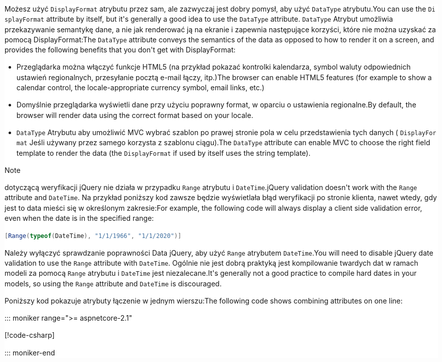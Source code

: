 <span data-ttu-id="9ebc8-188">Możesz użyć `DisplayFormat` atrybutu przez sam, ale zazwyczaj jest dobry pomysł, aby użyć `DataType` atrybutu.</span><span class="sxs-lookup"><span data-stu-id="9ebc8-188">You can use the `DisplayFormat` attribute by itself, but it's generally a good idea to use the `DataType` attribute.</span></span> <span data-ttu-id="9ebc8-189">`DataType` Atrybut umożliwia przekazywanie semantykę dane, a nie jak renderować ją na ekranie i zapewnia następujące korzyści, które nie można uzyskać za pomocą DisplayFormat:</span><span class="sxs-lookup"><span data-stu-id="9ebc8-189">The `DataType` attribute conveys the semantics of the data as opposed to how to render it on a screen, and provides the following benefits that you don't get with DisplayFormat:</span></span>

* <span data-ttu-id="9ebc8-190">Przeglądarka można włączyć funkcje HTML5 (na przykład pokazać kontrolki kalendarza, symbol waluty odpowiednich ustawień regionalnych, przesyłanie pocztą e-mail łączy, itp.)</span><span class="sxs-lookup"><span data-stu-id="9ebc8-190">The browser can enable HTML5 features (for example to show a calendar control, the locale-appropriate currency symbol, email links, etc.)</span></span>

* <span data-ttu-id="9ebc8-191">Domyślnie przeglądarka wyświetli dane przy użyciu poprawny format, w oparciu o ustawienia regionalne.</span><span class="sxs-lookup"><span data-stu-id="9ebc8-191">By default, the browser will render data using the correct format based on your locale.</span></span>

* <span data-ttu-id="9ebc8-192">`DataType` Atrybutu aby umożliwić MVC wybrać szablon po prawej stronie pola w celu przedstawienia tych danych ( `DisplayFormat` Jeśli używany przez samego korzysta z szablonu ciągu).</span><span class="sxs-lookup"><span data-stu-id="9ebc8-192">The `DataType` attribute can enable MVC to choose the right field template to render the data (the `DisplayFormat` if used by itself uses the string template).</span></span>

> [!NOTE]
> <span data-ttu-id="9ebc8-193">dotyczącą weryfikacji jQuery nie działa w przypadku `Range` atrybutu i `DateTime`.</span><span class="sxs-lookup"><span data-stu-id="9ebc8-193">jQuery validation doesn't work with the `Range` attribute and `DateTime`.</span></span> <span data-ttu-id="9ebc8-194">Na przykład poniższy kod zawsze będzie wyświetlała błąd weryfikacji po stronie klienta, nawet wtedy, gdy jest to data mieści się w określonym zakresie:</span><span class="sxs-lookup"><span data-stu-id="9ebc8-194">For example, the following code will always display a client side validation error, even when the date is in the specified range:</span></span>

```csharp
[Range(typeof(DateTime), "1/1/1966", "1/1/2020")]
   ```

<span data-ttu-id="9ebc8-195">Należy wyłączyć sprawdzanie poprawności Data jQuery, aby użyć `Range` atrybutem `DateTime`.</span><span class="sxs-lookup"><span data-stu-id="9ebc8-195">You will need to disable jQuery date validation to use the `Range` attribute with `DateTime`.</span></span> <span data-ttu-id="9ebc8-196">Ogólnie nie jest dobrą praktyką jest kompilowanie twardych dat w ramach modeli za pomocą `Range` atrybutu i `DateTime` jest niezalecane.</span><span class="sxs-lookup"><span data-stu-id="9ebc8-196">It's generally not a good practice to compile hard dates in your models, so using the `Range` attribute and `DateTime` is discouraged.</span></span>

<span data-ttu-id="9ebc8-197">Poniższy kod pokazuje atrybuty łączenie w jednym wierszu:</span><span class="sxs-lookup"><span data-stu-id="9ebc8-197">The following code shows combining attributes on one line:</span></span>

::: moniker range=">= aspnetcore-2.1"

[!code-csharp[](~/tutorials/first-mvc-app/start-mvc//sample/MvcMovie21/Models/MovieDateRatingDAmult.cs?name=snippet1)]

::: moniker-end
